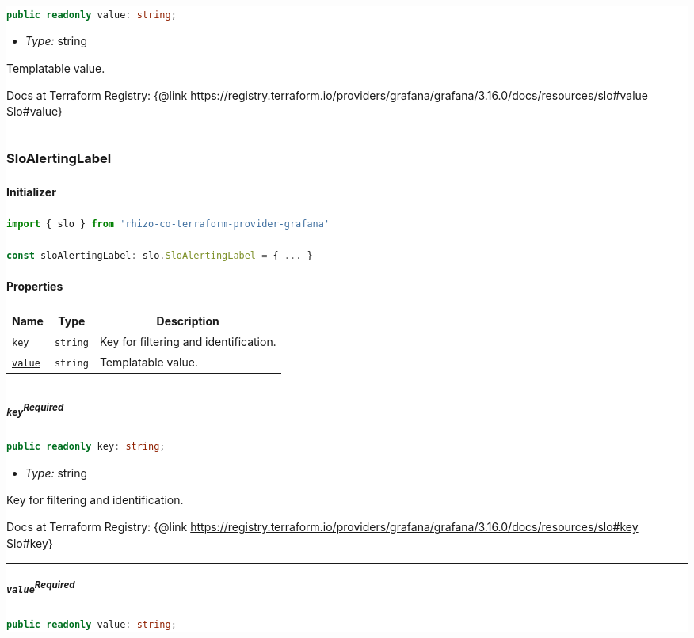 ```typescript
public readonly value: string;
```

- *Type:* string

Templatable value.

Docs at Terraform Registry: {@link https://registry.terraform.io/providers/grafana/grafana/3.16.0/docs/resources/slo#value Slo#value}

---

### SloAlertingLabel <a name="SloAlertingLabel" id="rhizo-co-terraform-provider-grafana.slo.SloAlertingLabel"></a>

#### Initializer <a name="Initializer" id="rhizo-co-terraform-provider-grafana.slo.SloAlertingLabel.Initializer"></a>

```typescript
import { slo } from 'rhizo-co-terraform-provider-grafana'

const sloAlertingLabel: slo.SloAlertingLabel = { ... }
```

#### Properties <a name="Properties" id="Properties"></a>

| **Name** | **Type** | **Description** |
| --- | --- | --- |
| <code><a href="#rhizo-co-terraform-provider-grafana.slo.SloAlertingLabel.property.key">key</a></code> | <code>string</code> | Key for filtering and identification. |
| <code><a href="#rhizo-co-terraform-provider-grafana.slo.SloAlertingLabel.property.value">value</a></code> | <code>string</code> | Templatable value. |

---

##### `key`<sup>Required</sup> <a name="key" id="rhizo-co-terraform-provider-grafana.slo.SloAlertingLabel.property.key"></a>

```typescript
public readonly key: string;
```

- *Type:* string

Key for filtering and identification.

Docs at Terraform Registry: {@link https://registry.terraform.io/providers/grafana/grafana/3.16.0/docs/resources/slo#key Slo#key}

---

##### `value`<sup>Required</sup> <a name="value" id="rhizo-co-terraform-provider-grafana.slo.SloAlertingLabel.property.value"></a>

```typescript
public readonly value: string;
```
